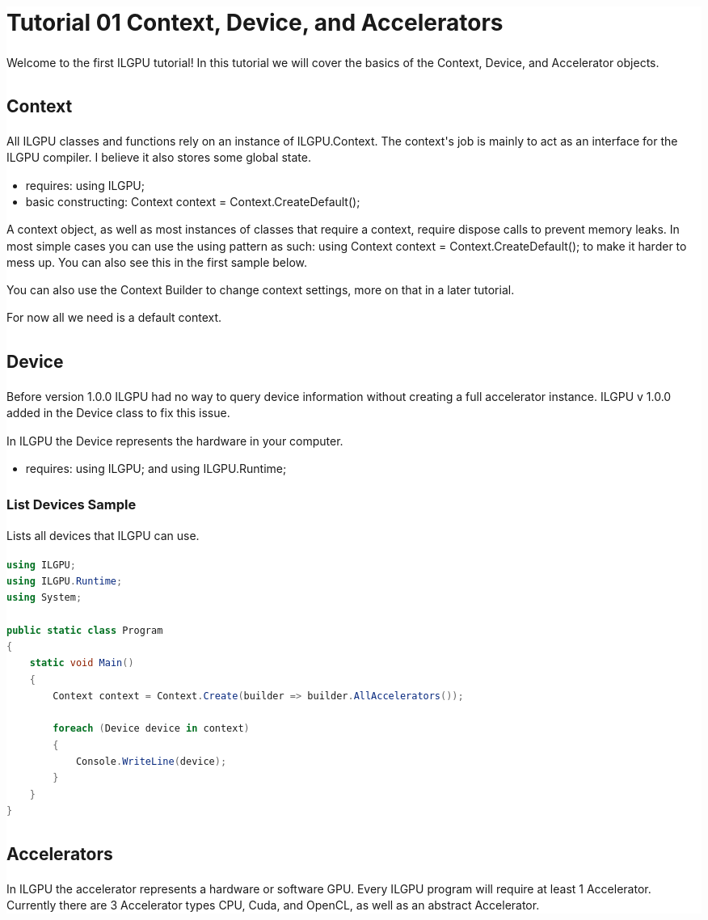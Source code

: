 ﻿---
layout: wiki
---


# Tutorial 01 Context, Device, and Accelerators

Welcome to the first ILGPU tutorial! In this tutorial we will cover the basics of the Context, Device, and Accelerator objects.

## Context
All ILGPU classes and functions rely on an instance of ILGPU.Context.
The context's job is mainly to act as an interface for the ILGPU compiler. 
I believe it also stores some global state. 
* requires: using ILGPU;
* basic constructing: Context context = Context.CreateDefault();

A context object, as well as most instances of classes that 
require a context, require dispose calls to prevent memory 
leaks. In most simple cases you can use the using pattern as 
such: using Context context = Context.CreateDefault();
to make it harder to mess up. You can also see this in the first sample below.

You can also use the Context Builder to change context settings, more on that in a later tutorial.

For now all we need is a default context.

## Device
Before version 1.0.0 ILGPU had no way to query device information without creating a full accelerator instance.
ILGPU v 1.0.0 added in the Device class to fix this issue.

In ILGPU the Device represents the hardware in your computer.
* requires: using ILGPU; and using ILGPU.Runtime;

### List Devices Sample
Lists all devices that ILGPU can use.
```c#
using ILGPU;
using ILGPU.Runtime;
using System;

public static class Program
{
    static void Main()
    {
        Context context = Context.Create(builder => builder.AllAccelerators());

        foreach (Device device in context)
        {
            Console.WriteLine(device);
        }
    }
}
```
## Accelerators
In ILGPU the accelerator represents a hardware or software GPU.
Every ILGPU program will require at least 1 Accelerator.
Currently there are 3 Accelerator types CPU, Cuda, and OpenCL, 
as well as an abstract Accelerator.
